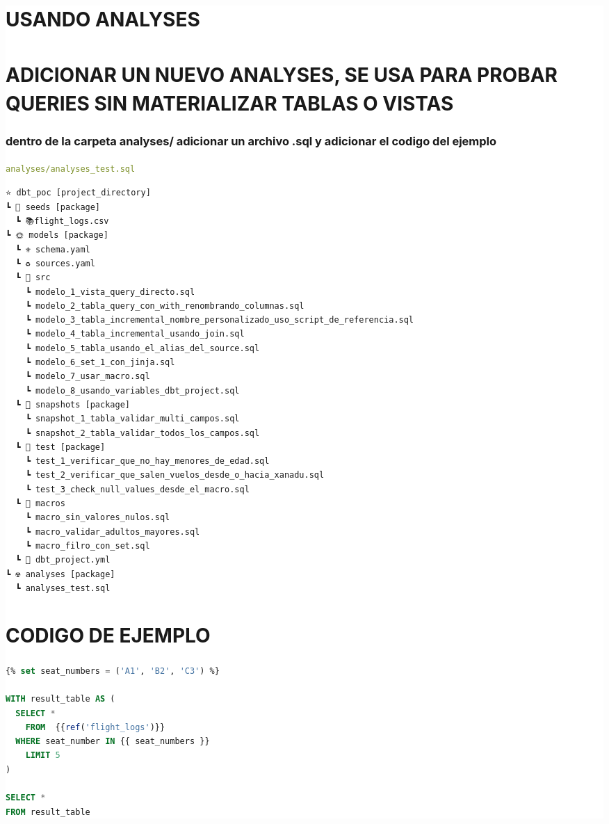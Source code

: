 

# USANDO ANALYSES

# ADICIONAR UN NUEVO ANALYSES, SE USA PARA PROBAR QUERIES SIN MATERIALIZAR TABLAS O VISTAS
### dentro de la carpeta analyses/ adicionar un archivo .sql  y adicionar el codigo del ejemplo 

```yaml
analyses/analyses_test.sql
```

```
⭐ dbt_poc [project_directory]
┗ 🌼 seeds [package]
  ┗ 📚flight_logs.csv
┗ 🌞 models [package]
  ┗ ⚜️ schema.yaml
  ┗ ♻️ sources.yaml
  ┗ 🦔 src
    ┗ modelo_1_vista_query_directo.sql
    ┗ modelo_2_tabla_query_con_with_renombrando_columnas.sql
    ┗ modelo_3_tabla_incremental_nombre_personalizado_uso_script_de_referencia.sql
    ┗ modelo_4_tabla_incremental_usando_join.sql
    ┗ modelo_5_tabla_usando_el_alias_del_source.sql
    ┗ modelo_6_set_1_con_jinja.sql
    ┗ modelo_7_usar_macro.sql
    ┗ modelo_8_usando_variables_dbt_project.sql
  ┗ 📸 snapshots [package]
    ┗ snapshot_1_tabla_validar_multi_campos.sql   
    ┗ snapshot_2_tabla_validar_todos_los_campos.sql
  ┗ 🚀 test [package]
    ┗ test_1_verificar_que_no_hay_menores_de_edad.sql
    ┗ test_2_verificar_que_salen_vuelos_desde_o_hacia_xanadu.sql
    ┗ test_3_check_null_values_desde_el_macro.sql
  ┗ 🦄 macros
    ┗ macro_sin_valores_nulos.sql
    ┗ macro_validar_adultos_mayores.sql
    ┗ macro_filro_con_set.sql
  ┗ 🔑 dbt_project.yml
┗ ☢️ analyses [package]
  ┗ analyses_test.sql
```

# CODIGO DE EJEMPLO

```sql
{% set seat_numbers = ('A1', 'B2', 'C3') %}

WITH result_table AS (
  SELECT *
    FROM  {{ref('flight_logs')}}
  WHERE seat_number IN {{ seat_numbers }}
    LIMIT 5
)

SELECT *
FROM result_table
```
